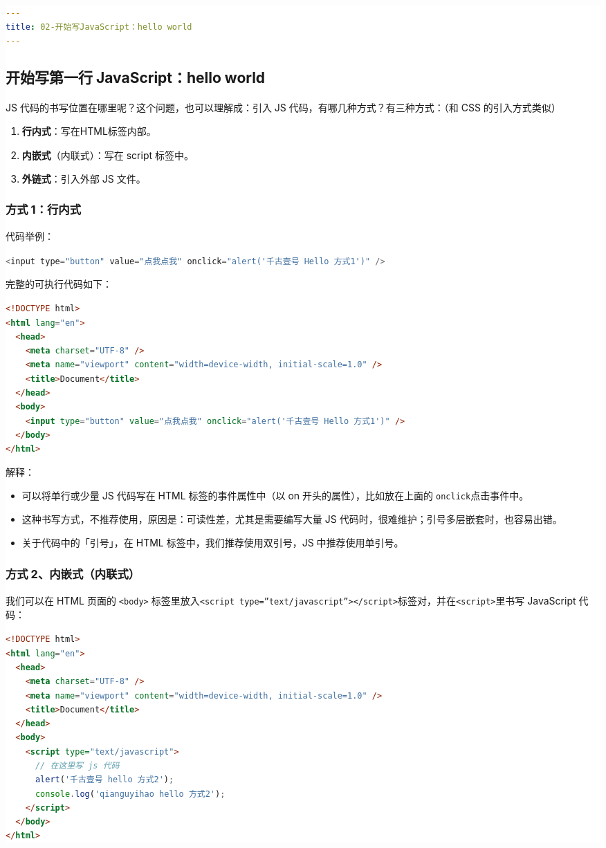 ```yaml
---
title: 02-开始写JavaScript：hello world
---
```


## 开始写第一行 JavaScript：hello world

JS 代码的书写位置在哪里呢？这个问题，也可以理解成：引入 JS 代码，有哪几种方式？有三种方式：（和 CSS 的引入方式类似）

1. **行内式**：写在HTML标签内部。

2. **内嵌式**（内联式）：写在 script 标签中。

3. **外链式**：引入外部 JS 文件。

### 方式 1：行内式

代码举例：

```javascript
<input type="button" value="点我点我" onclick="alert('千古壹号 Hello 方式1')" />
```

完整的可执行代码如下：

```html
<!DOCTYPE html>
<html lang="en">
  <head>
    <meta charset="UTF-8" />
    <meta name="viewport" content="width=device-width, initial-scale=1.0" />
    <title>Document</title>
  </head>
  <body>
    <input type="button" value="点我点我" onclick="alert('千古壹号 Hello 方式1')" />
  </body>
</html>
```

解释：

- 可以将单行或少量 JS 代码写在 HTML 标签的事件属性中（以 on 开头的属性），比如放在上面的 `onclick`点击事件中。

- 这种书写方式，不推荐使用，原因是：可读性差，尤其是需要编写大量 JS 代码时，很难维护；引号多层嵌套时，也容易出错。

- 关于代码中的「引号」，在 HTML 标签中，我们推荐使用双引号，JS 中推荐使用单引号。

### 方式 2、内嵌式（内联式）

我们可以在 HTML 页面的 `<body>` 标签里放入`<script type=”text/javascript”></script>`标签对，并在`<script>`里书写 JavaScript 代码：

```html
<!DOCTYPE html>
<html lang="en">
  <head>
    <meta charset="UTF-8" />
    <meta name="viewport" content="width=device-width, initial-scale=1.0" />
    <title>Document</title>
  </head>
  <body>
    <script type="text/javascript">
      // 在这里写 js 代码
      alert('千古壹号 hello 方式2');
      console.log('qianguyihao hello 方式2');
    </script>
  </body>
</html>
```